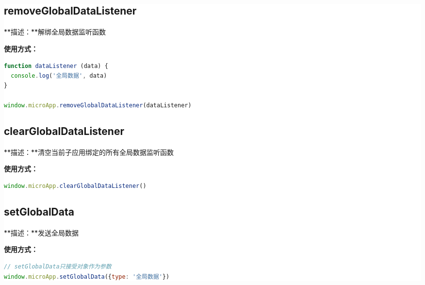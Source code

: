 ## removeGlobalDataListener
**描述：**解绑全局数据监听函数

**使用方式：**

```js
function dataListener (data) {
  console.log('全局数据', data)
}

window.microApp.removeGlobalDataListener(dataListener)
```

## clearGlobalDataListener
**描述：**清空当前子应用绑定的所有全局数据监听函数

**使用方式：**

```js
window.microApp.clearGlobalDataListener()
```

## setGlobalData
**描述：**发送全局数据

**使用方式：**

```js
// setGlobalData只接受对象作为参数
window.microApp.setGlobalData({type: '全局数据'})
```


